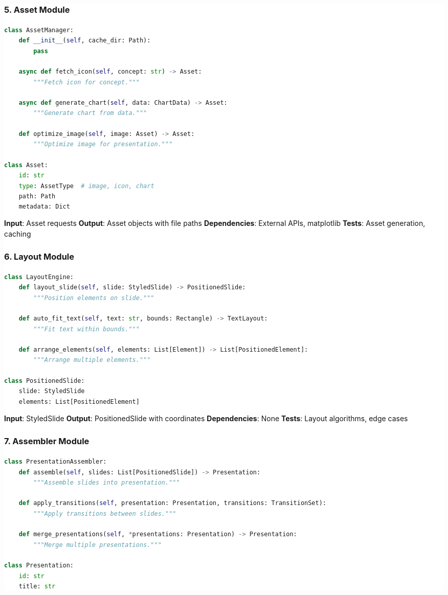 ### 5. Asset Module
```python
class AssetManager:
    def __init__(self, cache_dir: Path):
        pass

    async def fetch_icon(self, concept: str) -> Asset:
        """Fetch icon for concept."""

    async def generate_chart(self, data: ChartData) -> Asset:
        """Generate chart from data."""

    def optimize_image(self, image: Asset) -> Asset:
        """Optimize image for presentation."""

class Asset:
    id: str
    type: AssetType  # image, icon, chart
    path: Path
    metadata: Dict
```

**Input**: Asset requests
**Output**: Asset objects with file paths
**Dependencies**: External APIs, matplotlib
**Tests**: Asset generation, caching

### 6. Layout Module
```python
class LayoutEngine:
    def layout_slide(self, slide: StyledSlide) -> PositionedSlide:
        """Position elements on slide."""

    def auto_fit_text(self, text: str, bounds: Rectangle) -> TextLayout:
        """Fit text within bounds."""

    def arrange_elements(self, elements: List[Element]) -> List[PositionedElement]:
        """Arrange multiple elements."""

class PositionedSlide:
    slide: StyledSlide
    elements: List[PositionedElement]
```

**Input**: StyledSlide
**Output**: PositionedSlide with coordinates
**Dependencies**: None
**Tests**: Layout algorithms, edge cases

### 7. Assembler Module
```python
class PresentationAssembler:
    def assemble(self, slides: List[PositionedSlide]) -> Presentation:
        """Assemble slides into presentation."""

    def apply_transitions(self, presentation: Presentation, transitions: TransitionSet):
        """Apply transitions between slides."""

    def merge_presentations(self, *presentations: Presentation) -> Presentation:
        """Merge multiple presentations."""

class Presentation:
    id: str
    title: str
```